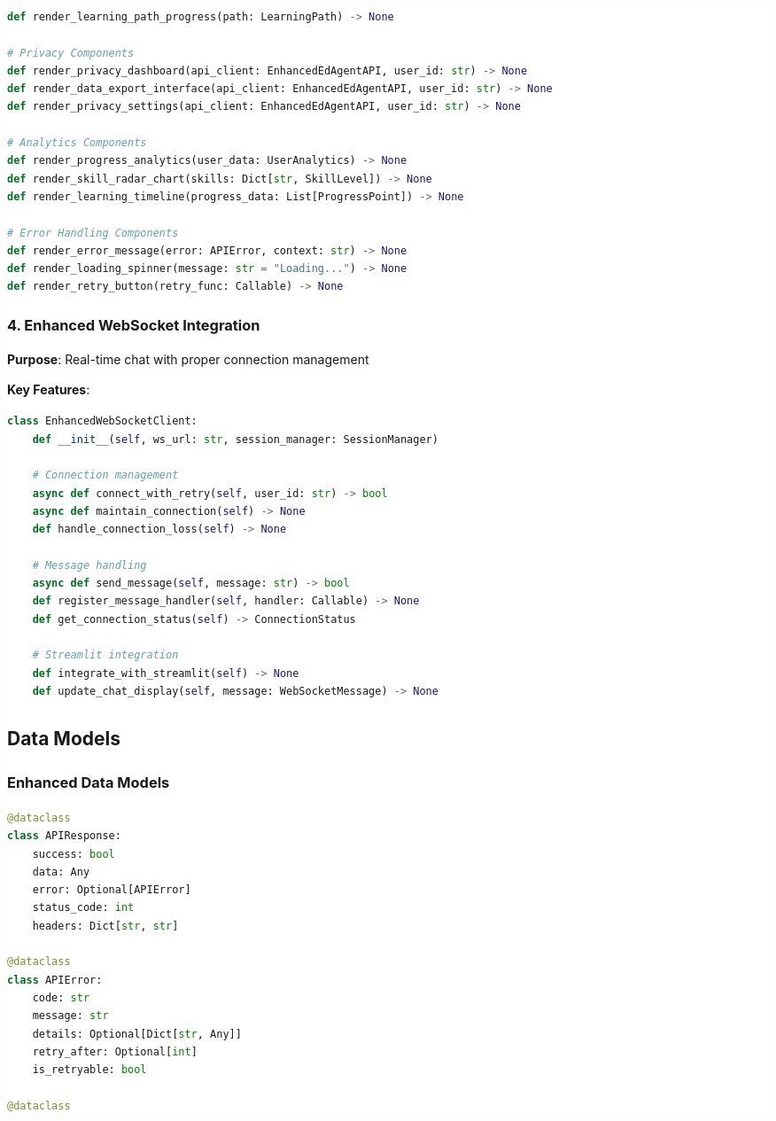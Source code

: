 ```python
def render_learning_path_progress(path: LearningPath) -> None

# Privacy Components
def render_privacy_dashboard(api_client: EnhancedEdAgentAPI, user_id: str) -> None
def render_data_export_interface(api_client: EnhancedEdAgentAPI, user_id: str) -> None
def render_privacy_settings(api_client: EnhancedEdAgentAPI, user_id: str) -> None

# Analytics Components
def render_progress_analytics(user_data: UserAnalytics) -> None
def render_skill_radar_chart(skills: Dict[str, SkillLevel]) -> None
def render_learning_timeline(progress_data: List[ProgressPoint]) -> None

# Error Handling Components
def render_error_message(error: APIError, context: str) -> None
def render_loading_spinner(message: str = "Loading...") -> None
def render_retry_button(retry_func: Callable) -> None
```

### 4. Enhanced WebSocket Integration

**Purpose**: Real-time chat with proper connection management

**Key Features**:
```python
class EnhancedWebSocketClient:
    def __init__(self, ws_url: str, session_manager: SessionManager)
    
    # Connection management
    async def connect_with_retry(self, user_id: str) -> bool
    async def maintain_connection(self) -> None
    def handle_connection_loss(self) -> None
    
    # Message handling
    async def send_message(self, message: str) -> bool
    def register_message_handler(self, handler: Callable) -> None
    def get_connection_status(self) -> ConnectionStatus
    
    # Streamlit integration
    def integrate_with_streamlit(self) -> None
    def update_chat_display(self, message: WebSocketMessage) -> None
```

## Data Models

### Enhanced Data Models

```python
@dataclass
class APIResponse:
    success: bool
    data: Any
    error: Optional[APIError]
    status_code: int
    headers: Dict[str, str]

@dataclass
class APIError:
    code: str
    message: str
    details: Optional[Dict[str, Any]]
    retry_after: Optional[int]
    is_retryable: bool

@dataclass
```